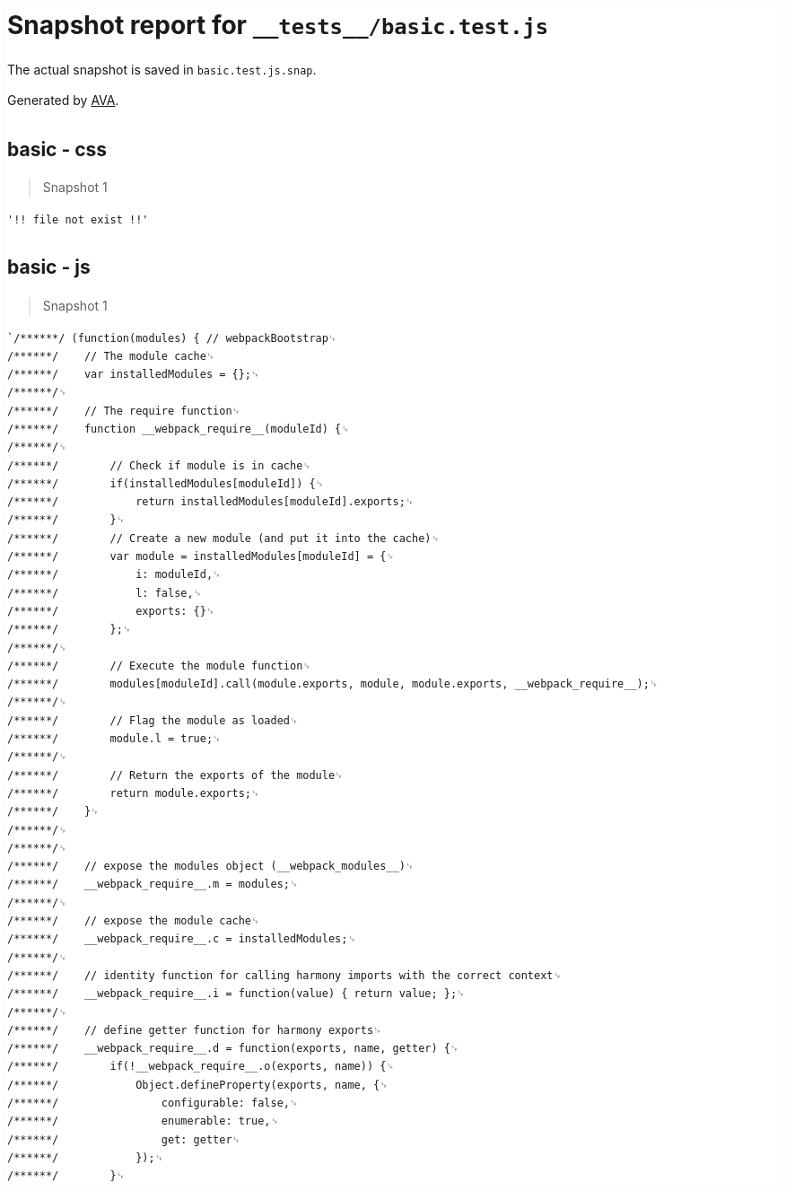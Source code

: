 # Snapshot report for `__tests__/basic.test.js`

The actual snapshot is saved in `basic.test.js.snap`.

Generated by [AVA](https://ava.li).

## basic - css

> Snapshot 1

    '!! file not exist !!'

## basic - js

> Snapshot 1

    `/******/ (function(modules) { // webpackBootstrap␊
    /******/ 	// The module cache␊
    /******/ 	var installedModules = {};␊
    /******/␊
    /******/ 	// The require function␊
    /******/ 	function __webpack_require__(moduleId) {␊
    /******/␊
    /******/ 		// Check if module is in cache␊
    /******/ 		if(installedModules[moduleId]) {␊
    /******/ 			return installedModules[moduleId].exports;␊
    /******/ 		}␊
    /******/ 		// Create a new module (and put it into the cache)␊
    /******/ 		var module = installedModules[moduleId] = {␊
    /******/ 			i: moduleId,␊
    /******/ 			l: false,␊
    /******/ 			exports: {}␊
    /******/ 		};␊
    /******/␊
    /******/ 		// Execute the module function␊
    /******/ 		modules[moduleId].call(module.exports, module, module.exports, __webpack_require__);␊
    /******/␊
    /******/ 		// Flag the module as loaded␊
    /******/ 		module.l = true;␊
    /******/␊
    /******/ 		// Return the exports of the module␊
    /******/ 		return module.exports;␊
    /******/ 	}␊
    /******/␊
    /******/␊
    /******/ 	// expose the modules object (__webpack_modules__)␊
    /******/ 	__webpack_require__.m = modules;␊
    /******/␊
    /******/ 	// expose the module cache␊
    /******/ 	__webpack_require__.c = installedModules;␊
    /******/␊
    /******/ 	// identity function for calling harmony imports with the correct context␊
    /******/ 	__webpack_require__.i = function(value) { return value; };␊
    /******/␊
    /******/ 	// define getter function for harmony exports␊
    /******/ 	__webpack_require__.d = function(exports, name, getter) {␊
    /******/ 		if(!__webpack_require__.o(exports, name)) {␊
    /******/ 			Object.defineProperty(exports, name, {␊
    /******/ 				configurable: false,␊
    /******/ 				enumerable: true,␊
    /******/ 				get: getter␊
    /******/ 			});␊
    /******/ 		}␊
